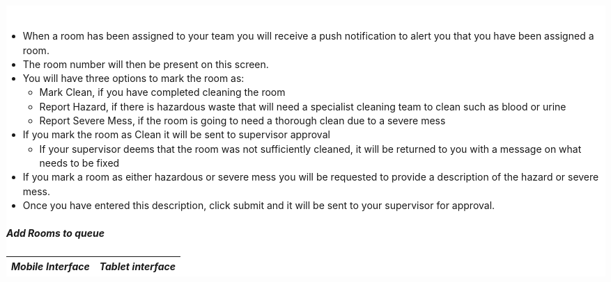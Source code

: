 &nbsp;

- When a room has been assigned to your team you will receive a push notification to alert you that you have been assigned a room.
- The room number will then be present on this screen.
- You will have three options to mark the room as:
    - Mark Clean, if you have completed cleaning the room
    - Report Hazard, if there is hazardous waste that will need a specialist cleaning team to clean such as blood or urine
    - Report Severe Mess, if the room is going to need a thorough clean due to a severe mess
- If you mark the room as Clean it will be sent to supervisor approval
    - If your supervisor deems that the room was not sufficiently cleaned, it will be returned to you with a message on what needs to be fixed
- If you mark a room as either hazardous or severe mess you will be requested to provide a description of the hazard or severe mess.
- Once you have entered this description, click submit and it will be sent to your supervisor for approval.

##### Add Rooms to queue

*Mobile Interface*                 | *Tablet interface*
:---------------------------------:|:--------------------------------------: